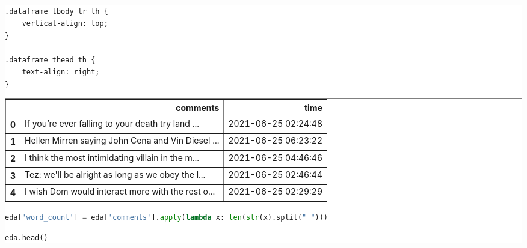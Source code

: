     .dataframe tbody tr th {
        vertical-align: top;
    }

    .dataframe thead th {
        text-align: right;
    }
</style>
<table border="1" class="dataframe">
  <thead>
    <tr style="text-align: right;">
      <th></th>
      <th>comments</th>
      <th>time</th>
    </tr>
  </thead>
  <tbody>
    <tr>
      <th>0</th>
      <td>If you’re ever falling to your death try land ...</td>
      <td>2021-06-25 02:24:48</td>
    </tr>
    <tr>
      <th>1</th>
      <td>Hellen Mirren saying John Cena and Vin Diesel ...</td>
      <td>2021-06-25 06:23:22</td>
    </tr>
    <tr>
      <th>2</th>
      <td>I think the most intimidating villain in the m...</td>
      <td>2021-06-25 04:46:46</td>
    </tr>
    <tr>
      <th>3</th>
      <td>Tez: we'll be alright as long as we obey the l...</td>
      <td>2021-06-25 02:46:44</td>
    </tr>
    <tr>
      <th>4</th>
      <td>I wish Dom would interact more with the rest o...</td>
      <td>2021-06-25 02:29:29</td>
    </tr>
  </tbody>
</table>
</div>




```python
eda['word_count'] = eda['comments'].apply(lambda x: len(str(x).split(" ")))
```


```python
eda.head()
```
